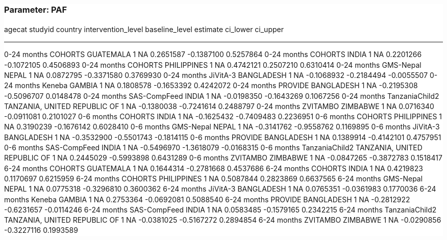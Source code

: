 
### Parameter: PAF


agecat        studyid          country                        intervention_level   baseline_level      estimate     ci_lower     ci_upper
------------  ---------------  -----------------------------  -------------------  ---------------  -----------  -----------  -----------
0-24 months   COHORTS          GUATEMALA                      1                    NA                 0.2651587   -0.1387100    0.5257864
0-24 months   COHORTS          INDIA                          1                    NA                 0.2201266   -0.1072105    0.4506893
0-24 months   COHORTS          PHILIPPINES                    1                    NA                 0.4742121    0.2507210    0.6310414
0-24 months   GMS-Nepal        NEPAL                          1                    NA                 0.0872795   -0.3371580    0.3769930
0-24 months   JiVitA-3         BANGLADESH                     1                    NA                -0.1068932   -0.2184494   -0.0055507
0-24 months   Keneba           GAMBIA                         1                    NA                 0.1808578   -0.1653392    0.4242072
0-24 months   PROVIDE          BANGLADESH                     1                    NA                -0.2195308   -0.5096707    0.0148478
0-24 months   SAS-CompFeed     INDIA                          1                    NA                -0.0198350   -0.1643269    0.1067256
0-24 months   TanzaniaChild2   TANZANIA, UNITED REPUBLIC OF   1                    NA                -0.1380038   -0.7241614    0.2488797
0-24 months   ZVITAMBO         ZIMBABWE                       1                    NA                 0.0716340   -0.0911081    0.2101027
0-6 months    COHORTS          INDIA                          1                    NA                -0.1625432   -0.7409483    0.2236951
0-6 months    COHORTS          PHILIPPINES                    1                    NA                 0.3190239   -0.1676142    0.6028410
0-6 months    GMS-Nepal        NEPAL                          1                    NA                -0.3141762   -0.9558762    0.1169895
0-6 months    JiVitA-3         BANGLADESH                     1                    NA                -0.3532900   -0.5501743   -0.1814115
0-6 months    PROVIDE          BANGLADESH                     1                    NA                 0.1389914   -0.4142101    0.4757951
0-6 months    SAS-CompFeed     INDIA                          1                    NA                -0.5496970   -1.3618079   -0.0168315
0-6 months    TanzaniaChild2   TANZANIA, UNITED REPUBLIC OF   1                    NA                 0.2445029   -0.5993898    0.6431289
0-6 months    ZVITAMBO         ZIMBABWE                       1                    NA                -0.0847265   -0.3872783    0.1518417
6-24 months   COHORTS          GUATEMALA                      1                    NA                 0.1644314   -0.2781668    0.4537686
6-24 months   COHORTS          INDIA                          1                    NA                 0.4219823    0.1170697    0.6215959
6-24 months   COHORTS          PHILIPPINES                    1                    NA                 0.5087844    0.2823869    0.6637565
6-24 months   GMS-Nepal        NEPAL                          1                    NA                 0.0775318   -0.3296810    0.3600362
6-24 months   JiVitA-3         BANGLADESH                     1                    NA                 0.0765351   -0.0361983    0.1770036
6-24 months   Keneba           GAMBIA                         1                    NA                 0.2753364   -0.0692081    0.5088540
6-24 months   PROVIDE          BANGLADESH                     1                    NA                -0.2812922   -0.6231657   -0.0114246
6-24 months   SAS-CompFeed     INDIA                          1                    NA                 0.0583485   -0.1579165    0.2342215
6-24 months   TanzaniaChild2   TANZANIA, UNITED REPUBLIC OF   1                    NA                -0.0381025   -0.5167272    0.2894854
6-24 months   ZVITAMBO         ZIMBABWE                       1                    NA                -0.0290856   -0.3227116    0.1993589
